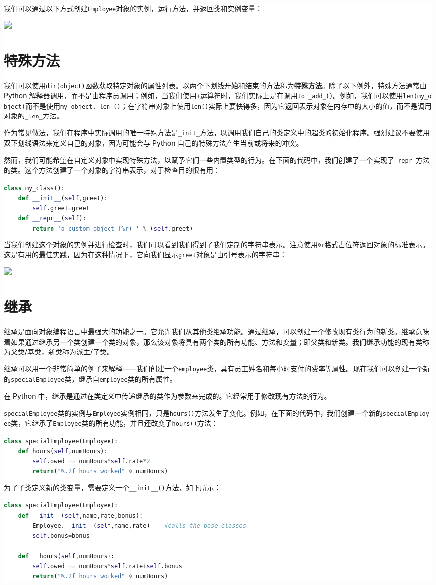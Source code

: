 我们可以通过以下方式创建`Employee`对象的实例，运行方法，并返回类和实例变量：

![](https://github.com/OpenDocCN/freelearn-python-zh/raw/master/docs/hsn-dsal-py/img/3c5ad41c-37f0-4906-925a-5d2acef07238.png)

# 特殊方法

我们可以使用`dir(object)`函数获取特定对象的属性列表。以两个下划线开始和结束的方法称为**特殊方法**。除了以下例外，特殊方法通常由 Python 解释器调用，而不是由程序员调用；例如，当我们使用`+`运算符时，我们实际上是在调用`to _add_()`。例如，我们可以使用`len(my_object)`而不是使用`my_object._len_()`；在字符串对象上使用`len()`实际上要快得多，因为它返回表示对象在内存中的大小的值，而不是调用对象的`_len_`方法。

作为常见做法，我们在程序中实际调用的唯一特殊方法是`_init_`方法，以调用我们自己的类定义中的超类的初始化程序。强烈建议不要使用双下划线语法来定义自己的对象，因为可能会与 Python 自己的特殊方法产生当前或将来的冲突。

然而，我们可能希望在自定义对象中实现特殊方法，以赋予它们一些内置类型的行为。在下面的代码中，我们创建了一个实现了`_repr_`方法的类。这个方法创建了一个对象的字符串表示，对于检查目的很有用：

```py
class my_class():
    def __init__(self,greet):
        self.greet=greet 
    def __repr__(self):
        return 'a custom object (%r) ' % (self.greet)
```

当我们创建这个对象的实例并进行检查时，我们可以看到我们得到了我们定制的字符串表示。注意使用`%r`格式占位符返回对象的标准表示。这是有用的最佳实践，因为在这种情况下，它向我们显示`greet`对象是由引号表示的字符串：

![](https://github.com/OpenDocCN/freelearn-python-zh/raw/master/docs/hsn-dsal-py/img/d231a9ec-fcf0-4387-9c07-2b9f3fecddaf.png)

# 继承

继承是面向对象编程语言中最强大的功能之一。它允许我们从其他类继承功能。通过继承，可以创建一个修改现有类行为的新类。继承意味着如果通过继承另一个类创建一个类的对象，那么该对象将具有两个类的所有功能、方法和变量；即父类和新类。我们继承功能的现有类称为父类/基类，新类称为派生/子类。

继承可以用一个非常简单的例子来解释——我们创建一个`employee`类，具有员工姓名和每小时支付的费率等属性。现在我们可以创建一个新的`specialEmployee`类，继承自`employee`类的所有属性。

在 Python 中，继承是通过在类定义中传递继承的类作为参数来完成的。它经常用于修改现有方法的行为。

`specialEmployee`类的实例与`Employee`实例相同，只是`hours()`方法发生了变化。例如，在下面的代码中，我们创建一个新的`specialEmployee`类，它继承了`Employee`类的所有功能，并且还改变了`hours()`方法：

```py
class specialEmployee(Employee):
    def hours(self,numHours):
        self.owed += numHours*self.rate*2 
        return("%.2f hours worked" % numHours)
```

为了子类定义新的类变量，需要定义一个`__init__()`方法，如下所示：

```py
class specialEmployee(Employee):
    def __init__(self,name,rate,bonus):
        Employee.__init__(self,name,rate)    #calls the base classes                                                     
        self.bonus=bonus

    def   hours(self,numHours):
        self.owed += numHours*self.rate+self.bonus     
        return("%.2f hours worked" % numHours)

```
